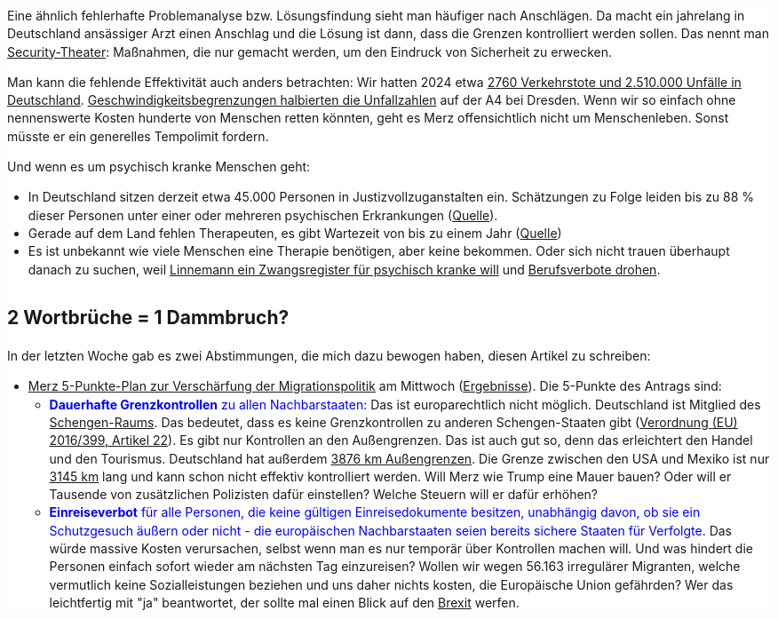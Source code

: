 Eine ähnlich fehlerhafte Problemanalyse bzw. Lösungsfindung sieht man häufiger
nach Anschlägen. Da macht ein jahrelang in Deutschland ansässiger Arzt einen
Anschlag und die Lösung ist dann, dass die Grenzen kontrolliert werden sollen.
Das nennt man [Security-Theater](https://en.wikipedia.org/wiki/Security_theater):
Maßnahmen, die nur gemacht werden, um den Eindruck von Sicherheit zu erwecken.

Man kann die fehlende Effektivität auch anders betrachten: Wir hatten 2024
etwa [2760 Verkehrstote und 2.510.000 Unfälle in Deutschland](https://www.adac.de/news/bilanz-verkehrstote/). [Geschwindigkeitsbegrenzungen halbierten die Unfallzahlen](https://www.mdr.de/nachrichten/deutschland/panorama/tempolimit-autobahn-hundert-unfaelle-halbiert-100.html)
auf der A4 bei Dresden. Wenn wir so einfach ohne nennenswerte Kosten hunderte
von Menschen retten könnten, geht es Merz offensichtlich nicht um Menschenleben.
Sonst müsste er ein generelles Tempolimit fordern.

Und wenn es um psychisch kranke Menschen geht:

* In Deutschland sitzen derzeit etwa 45.000 Personen in Justizvollzuganstalten
  ein. Schätzungen zu Folge leiden bis zu 88 % dieser Personen unter einer oder
  mehreren psychischen Erkrankungen ([Quelle](https://www.dgppn.de/presse/pressemitteilungen/pressemitteilungen-2022/psychisch-erkrankte-straftaeter.html)).
* Gerade auf dem Land fehlen Therapeuten, es gibt Wartezeit von bis zu einem Jahr ([Quelle](https://www.tagesschau.de/inland/gesellschaft/psychotherapie-platz-101.html))
* Es ist unbekannt wie viele Menschen eine Therapie benötigen, aber keine
  bekommen. Oder sich nicht trauen überhaupt danach zu suchen, weil
  [Linnemann ein Zwangsregister für psychisch kranke will](https://www.zdf.de/nachrichten/politik/deutschland/linnemann-register-psychisch-kranke-gewalttaeter-cdu-kommentar-100.html)
  und [Berufsverbote drohen](https://www.aerztezeitung.de/Wirtschaft/Psychische-Krankheit-kann-zu-Berufsverbot-fuehren-218005.html).


## 2 Wortbrüche = 1 Dammbruch?

In der letzten Woche gab es zwei Abstimmungen, die mich dazu bewogen haben,
diesen Artikel zu schreiben:

* [Merz 5-Punkte-Plan zur Verschärfung der Migrationspolitik](https://www.tagesschau.de/inland/innenpolitik/merz-antraege-100.html) am Mittwoch ([Ergebnisse](https://www.swr.de/swraktuell/baden-wuerttemberg/migration-verschaerfung-merz-bundestag-reaktionen-landtag-bw-100.html)). Die 5-Punkte des Antrags sind:
    * <span style="color: blue"><b>Dauerhafte Grenzkontrollen</b> zu allen Nachbarstaaten</span>: Das ist europarechtlich
      nicht möglich. Deutschland ist Mitglied des [Schengen-Raums](https://de.wikipedia.org/wiki/Schengen-Raum). Das bedeutet,
      dass es keine Grenzkontrollen zu anderen Schengen-Staaten gibt ([Verordnung (EU) 2016/399, Artikel 22](https://eur-lex.europa.eu/legal-content/DE/ALL/?uri=celex%3A32016R0399)). Es gibt
      nur Kontrollen an den Außengrenzen. Das ist auch gut so, denn das
      erleichtert den Handel und den Tourismus. Deutschland hat außerdem
      [3876&nbsp;km Außengrenzen](https://www.destatis.de/DE/Themen/Laender-Regionen/Regionales/Tabellen/gemeinsame-grenzen-deutschlands.html). Die Grenze zwischen
      den USA und Mexiko ist nur [3145&nbsp;km](https://de.wikipedia.org/wiki/Grenze_zwischen_den_Vereinigten_Staaten_und_Mexiko) lang und kann schon
      nicht effektiv kontrolliert werden. Will Merz wie Trump eine Mauer bauen?
      Oder will er Tausende von zusätzlichen Polizisten dafür einstellen?
      Welche Steuern will er dafür erhöhen?
    * <span style="color: blue"><b>Einreiseverbot</b> für alle Personen, die
      keine gültigen Einreisedokumente besitzen, unabhängig davon, ob sie ein
      Schutzgesuch äußern oder nicht - die europäischen Nachbarstaaten seien
      bereits sichere Staaten für Verfolgte.</span> Das würde massive Kosten
      verursachen, selbst wenn man es nur temporär über Kontrollen machen will.
      Und was hindert die Personen einfach sofort wieder am nächsten Tag
      einzureisen? Wollen wir wegen 56.163 irregulärer Migranten, welche
      vermutlich keine Sozialleistungen beziehen und uns daher nichts kosten,
      die Europäische Union gefährden? Wer das leichtfertig mit "ja" beantwortet,
      der sollte mal einen Blick auf den [Brexit](https://de.wikipedia.org/wiki/EU-Austritt_des_Vereinigten_K%C3%B6nigreichs)
      werfen.